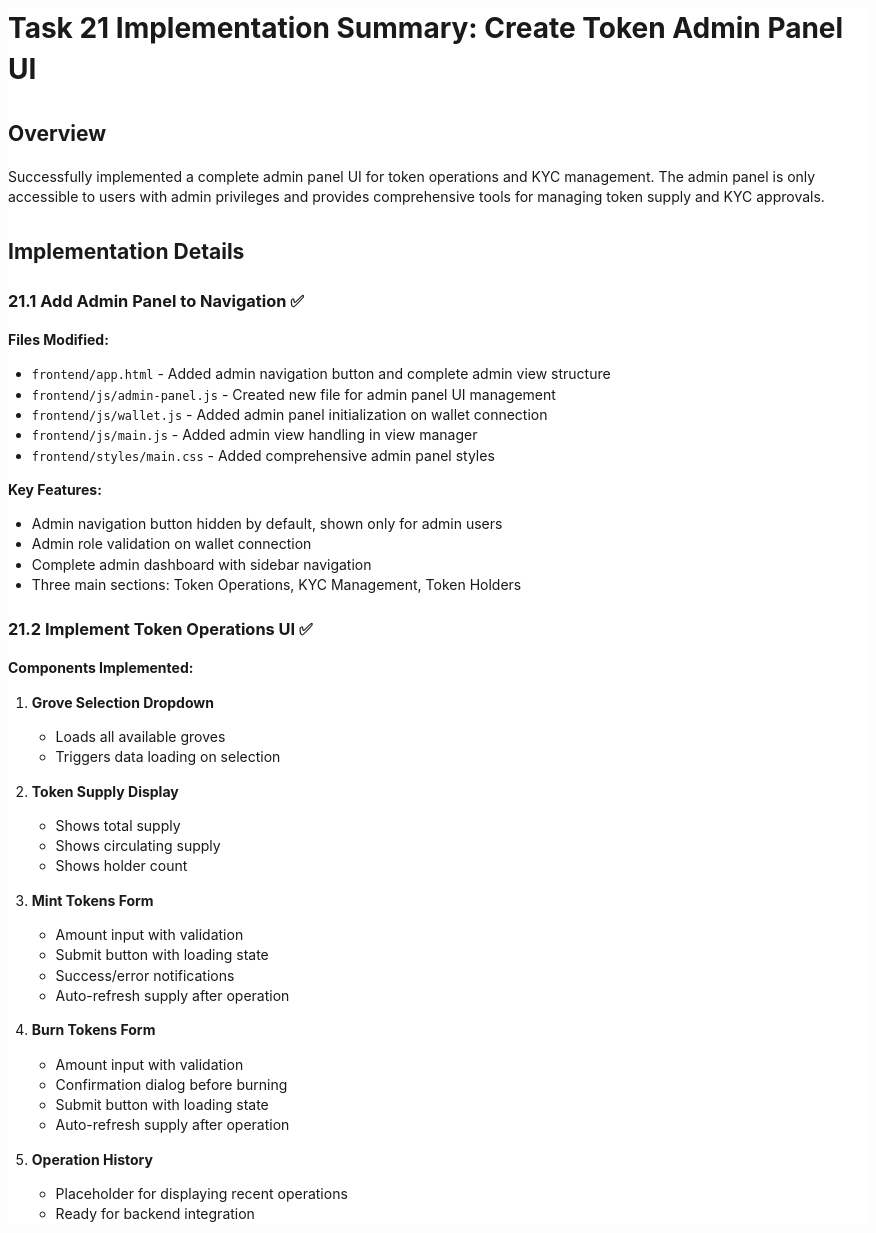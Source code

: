 # Task 21 Implementation Summary: Create Token Admin Panel UI

## Overview
Successfully implemented a complete admin panel UI for token operations and KYC management. The admin panel is only accessible to users with admin privileges and provides comprehensive tools for managing token supply and KYC approvals.

## Implementation Details

### 21.1 Add Admin Panel to Navigation ✅

**Files Modified:**
- `frontend/app.html` - Added admin navigation button and complete admin view structure
- `frontend/js/admin-panel.js` - Created new file for admin panel UI management
- `frontend/js/wallet.js` - Added admin panel initialization on wallet connection
- `frontend/js/main.js` - Added admin view handling in view manager
- `frontend/styles/main.css` - Added comprehensive admin panel styles

**Key Features:**
- Admin navigation button hidden by default, shown only for admin users
- Admin role validation on wallet connection
- Complete admin dashboard with sidebar navigation
- Three main sections: Token Operations, KYC Management, Token Holders

### 21.2 Implement Token Operations UI ✅

**Components Implemented:**
1. **Grove Selection Dropdown**
   - Loads all available groves
   - Triggers data loading on selection

2. **Token Supply Display**
   - Shows total supply
   - Shows circulating supply
   - Shows holder count

3. **Mint Tokens Form**
   - Amount input with validation
   - Submit button with loading state
   - Success/error notifications
   - Auto-refresh supply after operation

4. **Burn Tokens Form**
   - Amount input with validation
   - Confirmation dialog before burning
   - Submit button with loading state
   - Auto-refresh supply after operation

5. **Operation History**
   - Placeholder for displaying recent operations
   - Ready for backend integration
